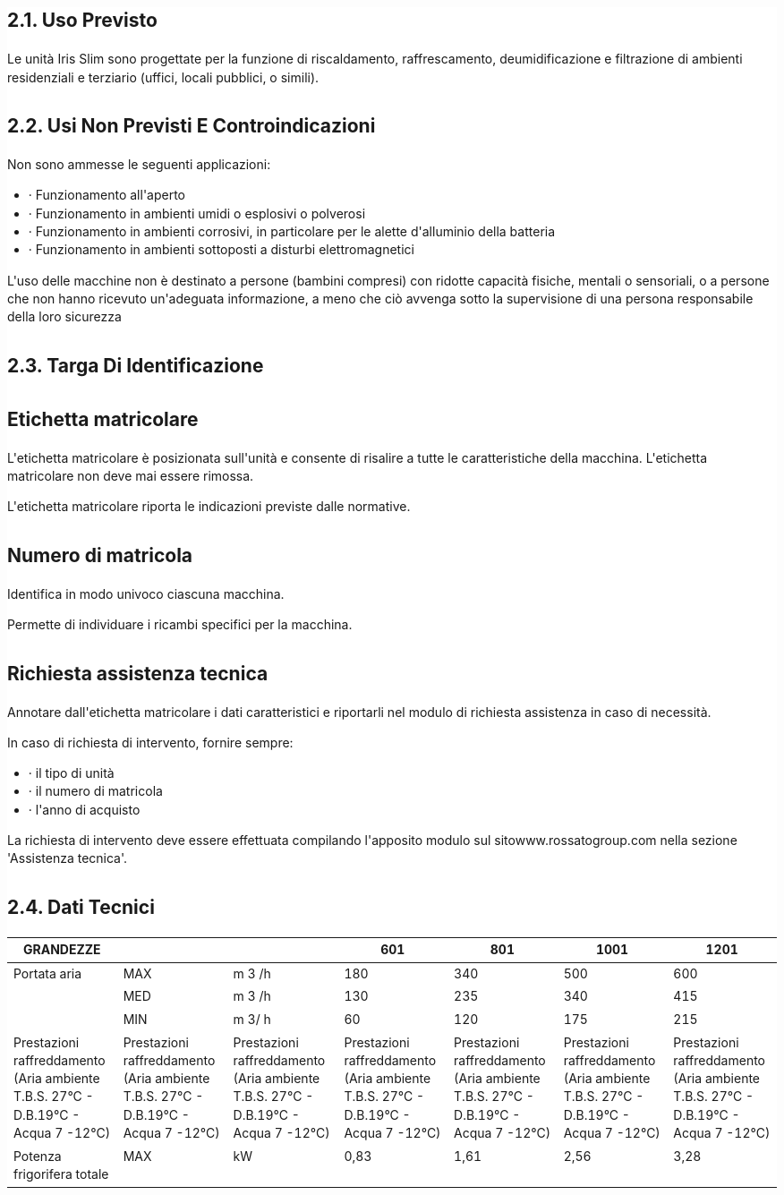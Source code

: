 ## 2.1. Uso Previsto

Le  unità  Iris  Slim  sono  progettate  per  la  funzione  di  riscaldamento,  raffrescamento,  deumidificazione  e  filtrazione  di ambienti residenziali e terziario (uffici, locali pubblici, o simili).

## 2.2. Usi Non Previsti E Controindicazioni

Non sono ammesse le seguenti applicazioni:

- · Funzionamento all'aperto
- · Funzionamento in ambienti umidi o esplosivi o polverosi
- · Funzionamento in ambienti corrosivi, in particolare per le alette d'alluminio della batteria
- · Funzionamento in ambienti sottoposti a disturbi elettromagnetici

L'uso delle macchine non è destinato a persone (bambini compresi) con ridotte capacità fisiche, mentali o sensoriali, o a persone che non hanno ricevuto un'adeguata informazione, a meno che ciò avvenga sotto la supervisione di una persona responsabile della loro sicurezza

## 2.3. Targa Di Identificazione

## Etichetta matricolare

L'etichetta matricolare è posizionata sull'unità e consente di risalire a tutte le caratteristiche della macchina. L'etichetta matricolare non deve mai essere rimossa.

L'etichetta matricolare riporta le indicazioni previste dalle normative.

## Numero di matricola

Identifica in modo univoco ciascuna macchina.

Permette di individuare i ricambi specifici per la macchina.

## Richiesta assistenza tecnica

Annotare dall'etichetta matricolare i dati caratteristici e riportarli nel modulo di richiesta assistenza in caso di necessità.

In caso di richiesta di intervento, fornire sempre:

- · il tipo di unità
- · il numero di matricola
- · l'anno di acquisto

La  richiesta  di  intervento  deve  essere  effettuata  compilando  l'apposito  modulo  sul  sitowww.rossatogroup.com  nella sezione 'Assistenza tecnica'.

## 2.4. Dati Tecnici

| GRANDEZZE                                                                         |                                                                                   |                                                                                   | 601                                                                               | 801                                                                               | 1001                                                                              | 1201                                                                              |
|-----------------------------------------------------------------------------------|-----------------------------------------------------------------------------------|-----------------------------------------------------------------------------------|-----------------------------------------------------------------------------------|-----------------------------------------------------------------------------------|-----------------------------------------------------------------------------------|-----------------------------------------------------------------------------------|
| Portata aria                                                                      | MAX                                                                               | m 3 /h                                                                            | 180                                                                               | 340                                                                               | 500                                                                               | 600                                                                               |
|                                                                                   | MED                                                                               | m 3 /h                                                                            | 130                                                                               | 235                                                                               | 340                                                                               | 415                                                                               |
|                                                                                   | MIN                                                                               | m 3/ h                                                                            | 60                                                                                | 120                                                                               | 175                                                                               | 215                                                                               |
| Prestazioni raffreddamento (Aria ambiente T.B.S. 27°C - D.B.19°C - Acqua 7 -12°C) | Prestazioni raffreddamento (Aria ambiente T.B.S. 27°C - D.B.19°C - Acqua 7 -12°C) | Prestazioni raffreddamento (Aria ambiente T.B.S. 27°C - D.B.19°C - Acqua 7 -12°C) | Prestazioni raffreddamento (Aria ambiente T.B.S. 27°C - D.B.19°C - Acqua 7 -12°C) | Prestazioni raffreddamento (Aria ambiente T.B.S. 27°C - D.B.19°C - Acqua 7 -12°C) | Prestazioni raffreddamento (Aria ambiente T.B.S. 27°C - D.B.19°C - Acqua 7 -12°C) | Prestazioni raffreddamento (Aria ambiente T.B.S. 27°C - D.B.19°C - Acqua 7 -12°C) |
| Potenza frigorifera totale                                                        | MAX                                                                               | kW                                                                                | 0,83                                                                              | 1,61                                                                              | 2,56                                                                              | 3,28                                                                              |